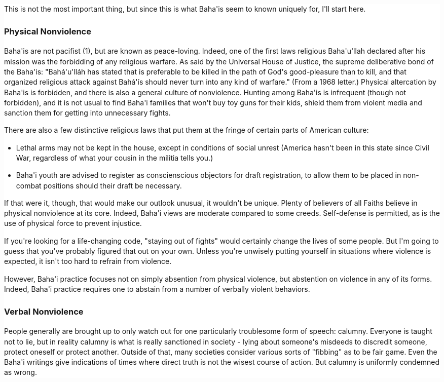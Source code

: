 This is not the most important thing, but since this is what Baha'is seem
to known uniquely for, I'll start here.

### Physical Nonviolence

Baha'is are not pacifist (1), but are known as peace-loving. Indeed, one
of the first laws religious Baha'u'llah declared after his mission was the forbidding
of any religious warfare. As said by the Universal House of Justice, the supreme
deliberative bond of the Baha'is: "Bahá'u'lláh has stated that is 
preferable to be killed in the path of God's good-pleasure than to 
kill, and that organized religious attack against Bahá'ís should never turn 
into any kind of warfare." (From a 1968 letter.) Physical altercation by Baha'is is
forbidden, and
there is also a general culture of nonviolence. Hunting among Baha'is is infrequent
(though not forbidden), and it is not usual to find Baha'i families that won't buy
toy guns for their kids, shield them from violent media and sanction them for
getting into unnecessary fights.

There are also a few distinctive religious laws that put them at the
fringe of certain parts of American culture:

* Lethal arms may not be kept in the house, except in conditions of social
  unrest (America hasn't been in this state since Civil War, regardless of
  what your cousin in the militia tells you.)

* Baha'i youth are advised to register as conscienscious objectors for
  draft registration, to allow them to be placed in non-combat positions
  should their draft be necessary.

If that were it, though, that would make our outlook unusual, it wouldn't
be unique. Plenty of believers
of all Faiths believe in physical nonviolence at its core. Indeed, Baha'i views
are moderate compared to some creeds. Self-defense is permitted, as is the use
of physical force to prevent injustice.

If you're looking for a life-changing code, "staying out of fights" would
certainly change the lives of some people. But I'm going to guess that
you've probably figured that out on your own. Unless you're unwisely putting
yourself in situations where violence is expected, it isn't too hard to
refrain from violence.

However, Baha'i practice focuses not on simply absention from physical violence,
but abstention on violence in any of its forms. Indeed, Baha'i practice
requires one to abstain from a number of verbally violent behaviors.

### Verbal Nonviolence

People generally are brought up to only watch out for one particularly
troublesome form of speech: calumny. Everyone is taught not to lie, but in
reality calumny is what is really sanctioned in society - lying about someone's
misdeeds to discredit someone, protect oneself or protect another. Outside of 
that, many societies consider
various sorts of "fibbing" as to be fair game. Even the Baha'i writings give
indications of times where direct truth is not the wisest course of action.
But calumny is uniformly condemned as wrong.
